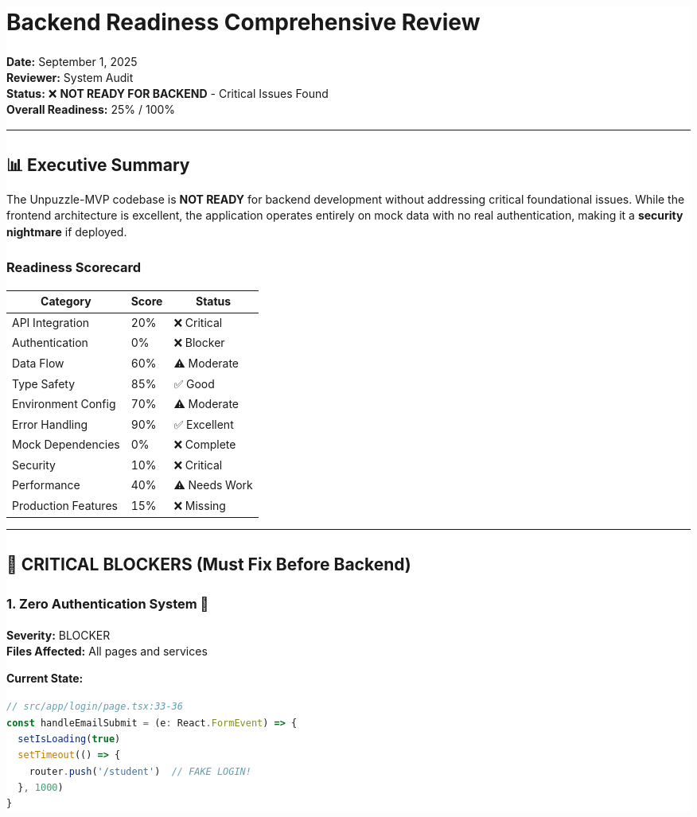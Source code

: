 # Backend Readiness Comprehensive Review
**Date:** September 1, 2025  
**Reviewer:** System Audit  
**Status:** ❌ **NOT READY FOR BACKEND** - Critical Issues Found  
**Overall Readiness:** 25% / 100%

---

## 📊 Executive Summary

The Unpuzzle-MVP codebase is **NOT READY** for backend development without addressing critical foundational issues. While the frontend architecture is excellent, the application operates entirely on mock data with no real authentication, making it a **security nightmare** if deployed.

### Readiness Scorecard
| Category | Score | Status |
|----------|-------|--------|
| API Integration | 20% | ❌ Critical |
| Authentication | 0% | ❌ Blocker |
| Data Flow | 60% | ⚠️ Moderate |
| Type Safety | 85% | ✅ Good |
| Environment Config | 70% | ⚠️ Moderate |
| Error Handling | 90% | ✅ Excellent |
| Mock Dependencies | 0% | ❌ Complete |
| Security | 10% | ❌ Critical |
| Performance | 40% | ⚠️ Needs Work |
| Production Features | 15% | ❌ Missing |

---

## 🔴 CRITICAL BLOCKERS (Must Fix Before Backend)

### 1. **Zero Authentication System** 🚨
**Severity:** BLOCKER  
**Files Affected:** All pages and services

**Current State:**
```typescript
// src/app/login/page.tsx:33-36
const handleEmailSubmit = (e: React.FormEvent) => {
  setIsLoading(true)
  setTimeout(() => {
    router.push('/student')  // FAKE LOGIN!
  }, 1000)
}
```
